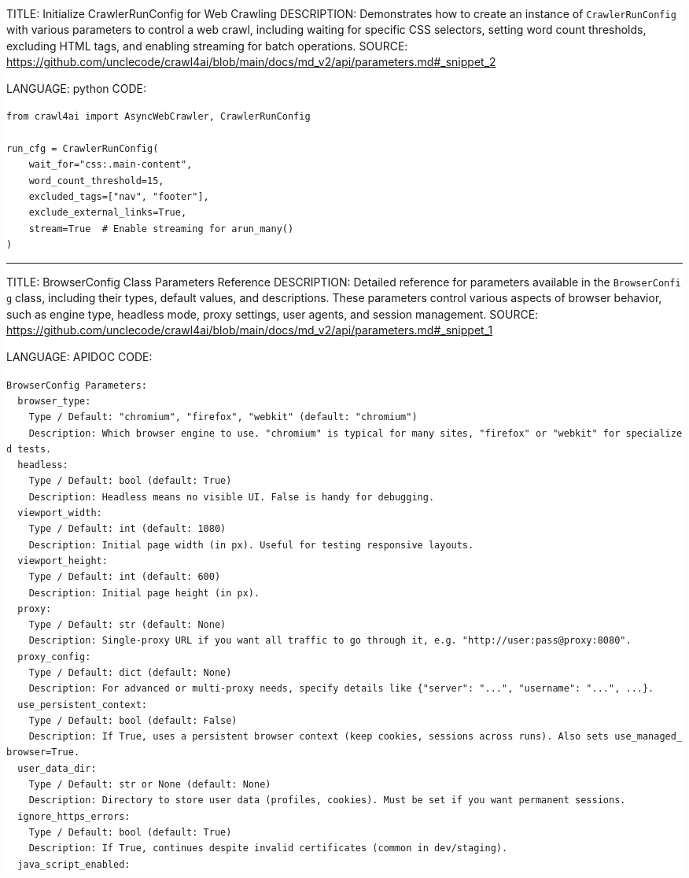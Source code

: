 TITLE: Initialize CrawlerRunConfig for Web Crawling
DESCRIPTION: Demonstrates how to create an instance of `CrawlerRunConfig` with various parameters to control a web crawl, including waiting for specific CSS selectors, setting word count thresholds, excluding HTML tags, and enabling streaming for batch operations.
SOURCE: https://github.com/unclecode/crawl4ai/blob/main/docs/md_v2/api/parameters.md#_snippet_2

LANGUAGE: python
CODE:

```
from crawl4ai import AsyncWebCrawler, CrawlerRunConfig

run_cfg = CrawlerRunConfig(
    wait_for="css:.main-content",
    word_count_threshold=15,
    excluded_tags=["nav", "footer"],
    exclude_external_links=True,
    stream=True  # Enable streaming for arun_many()
)
```

---

TITLE: BrowserConfig Class Parameters Reference
DESCRIPTION: Detailed reference for parameters available in the `BrowserConfig` class, including their types, default values, and descriptions. These parameters control various aspects of browser behavior, such as engine type, headless mode, proxy settings, user agents, and session management.
SOURCE: https://github.com/unclecode/crawl4ai/blob/main/docs/md_v2/api/parameters.md#_snippet_1

LANGUAGE: APIDOC
CODE:

```
BrowserConfig Parameters:
  browser_type:
    Type / Default: "chromium", "firefox", "webkit" (default: "chromium")
    Description: Which browser engine to use. "chromium" is typical for many sites, "firefox" or "webkit" for specialized tests.
  headless:
    Type / Default: bool (default: True)
    Description: Headless means no visible UI. False is handy for debugging.
  viewport_width:
    Type / Default: int (default: 1080)
    Description: Initial page width (in px). Useful for testing responsive layouts.
  viewport_height:
    Type / Default: int (default: 600)
    Description: Initial page height (in px).
  proxy:
    Type / Default: str (default: None)
    Description: Single-proxy URL if you want all traffic to go through it, e.g. "http://user:pass@proxy:8080".
  proxy_config:
    Type / Default: dict (default: None)
    Description: For advanced or multi-proxy needs, specify details like {"server": "...", "username": "...", ...}.
  use_persistent_context:
    Type / Default: bool (default: False)
    Description: If True, uses a persistent browser context (keep cookies, sessions across runs). Also sets use_managed_browser=True.
  user_data_dir:
    Type / Default: str or None (default: None)
    Description: Directory to store user data (profiles, cookies). Must be set if you want permanent sessions.
  ignore_https_errors:
    Type / Default: bool (default: True)
    Description: If True, continues despite invalid certificates (common in dev/staging).
  java_script_enabled:
```